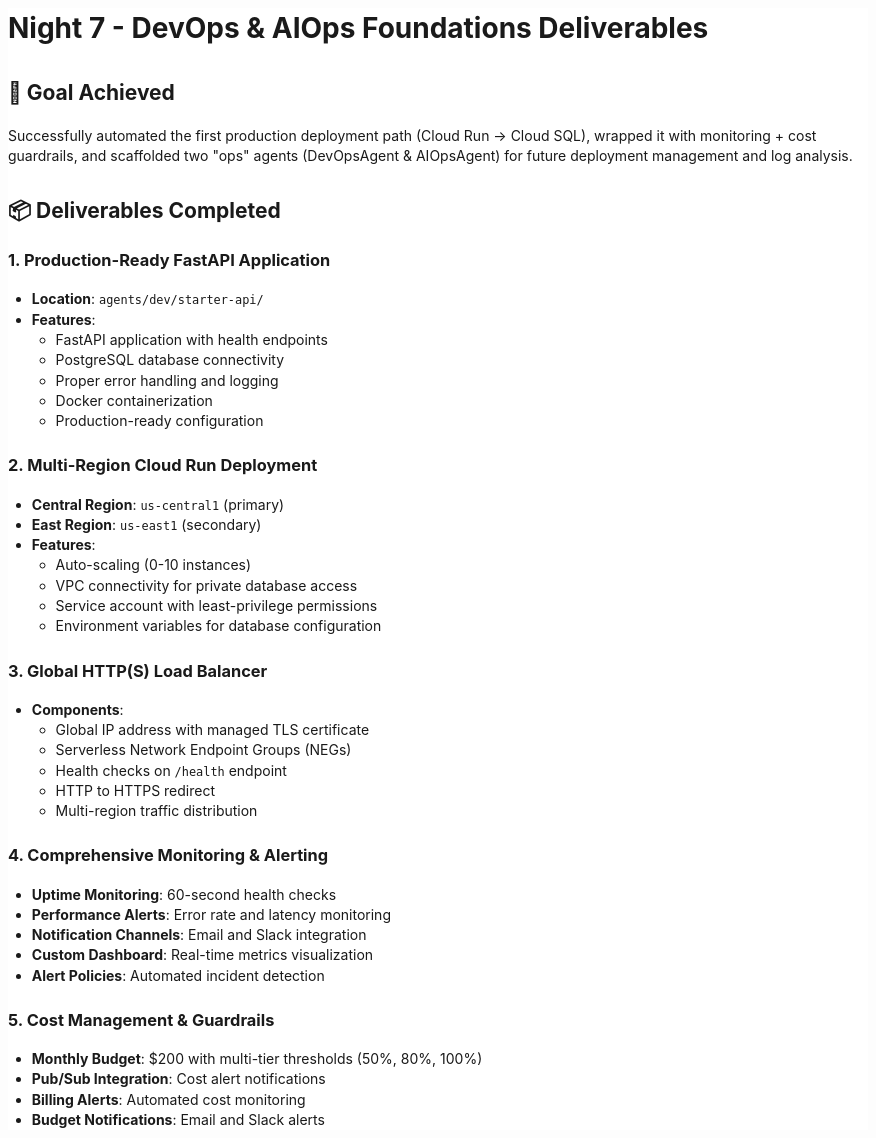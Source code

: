 # Night 7 - DevOps & AIOps Foundations Deliverables

## 🎯 Goal Achieved
Successfully automated the first production deployment path (Cloud Run → Cloud SQL), wrapped it with monitoring + cost guardrails, and scaffolded two "ops" agents (DevOpsAgent & AIOpsAgent) for future deployment management and log analysis.

## 📦 Deliverables Completed

### 1. Production-Ready FastAPI Application
- **Location**: `agents/dev/starter-api/`
- **Features**:
  - FastAPI application with health endpoints
  - PostgreSQL database connectivity
  - Proper error handling and logging
  - Docker containerization
  - Production-ready configuration

### 2. Multi-Region Cloud Run Deployment
- **Central Region**: `us-central1` (primary)
- **East Region**: `us-east1` (secondary)
- **Features**:
  - Auto-scaling (0-10 instances)
  - VPC connectivity for private database access
  - Service account with least-privilege permissions
  - Environment variables for database configuration

### 3. Global HTTP(S) Load Balancer
- **Components**:
  - Global IP address with managed TLS certificate
  - Serverless Network Endpoint Groups (NEGs)
  - Health checks on `/health` endpoint
  - HTTP to HTTPS redirect
  - Multi-region traffic distribution

### 4. Comprehensive Monitoring & Alerting
- **Uptime Monitoring**: 60-second health checks
- **Performance Alerts**: Error rate and latency monitoring
- **Notification Channels**: Email and Slack integration
- **Custom Dashboard**: Real-time metrics visualization
- **Alert Policies**: Automated incident detection

### 5. Cost Management & Guardrails
- **Monthly Budget**: $200 with multi-tier thresholds (50%, 80%, 100%)
- **Pub/Sub Integration**: Cost alert notifications
- **Billing Alerts**: Automated cost monitoring
- **Budget Notifications**: Email and Slack alerts
